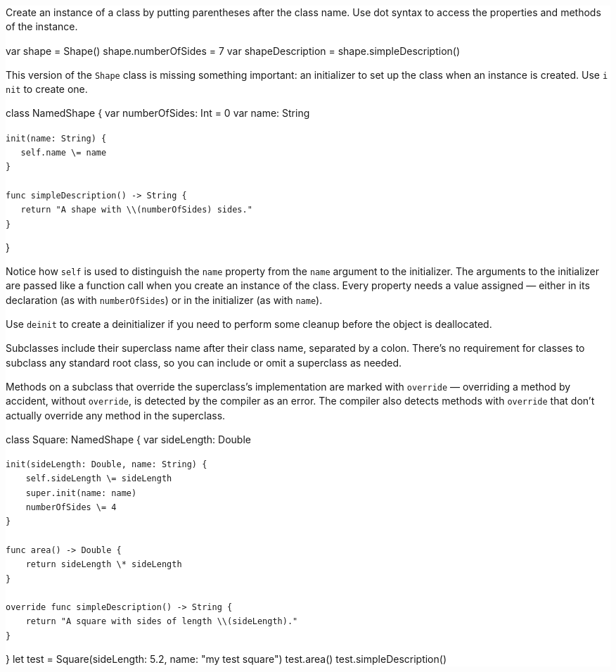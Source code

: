 Create an instance of a class by putting parentheses after the class name. Use dot syntax to access the properties and methods of the instance.

var shape = Shape()
shape.numberOfSides = 7
var shapeDescription = shape.simpleDescription()

This version of the `Shape` class is missing something important: an initializer to set up the class when an instance is created. Use `init` to create one.

class NamedShape {
    var numberOfSides: Int \= 0
    var name: String

    init(name: String) {
       self.name \= name
    }

    func simpleDescription() -> String {
       return "A shape with \\(numberOfSides) sides."
    }
}

Notice how `self` is used to distinguish the `name` property from the `name` argument to the initializer. The arguments to the initializer are passed like a function call when you create an instance of the class. Every property needs a value assigned — either in its declaration (as with `numberOfSides`) or in the initializer (as with `name`).

Use `deinit` to create a deinitializer if you need to perform some cleanup before the object is deallocated.

Subclasses include their superclass name after their class name, separated by a colon. There’s no requirement for classes to subclass any standard root class, so you can include or omit a superclass as needed.

Methods on a subclass that override the superclass’s implementation are marked with `override` — overriding a method by accident, without `override`, is detected by the compiler as an error. The compiler also detects methods with `override` that don’t actually override any method in the superclass.

class Square: NamedShape {
    var sideLength: Double

    init(sideLength: Double, name: String) {
        self.sideLength \= sideLength
        super.init(name: name)
        numberOfSides \= 4
    }

    func area() -> Double {
        return sideLength \* sideLength
    }

    override func simpleDescription() -> String {
        return "A square with sides of length \\(sideLength)."
    }
}
let test \= Square(sideLength: 5.2, name: "my test square")
test.area()
test.simpleDescription()
